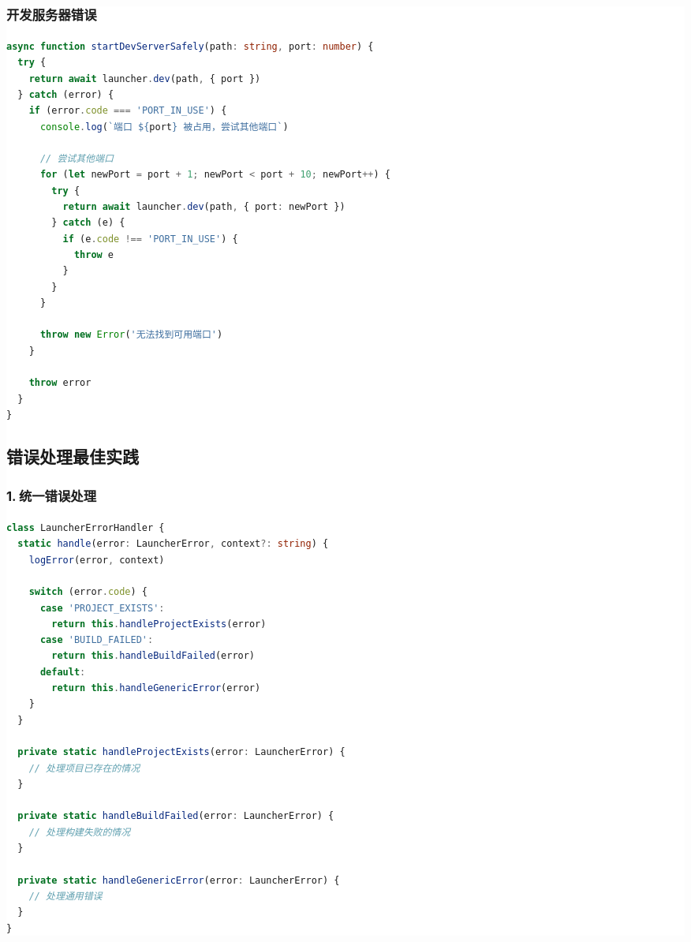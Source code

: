 ### 开发服务器错误

```typescript
async function startDevServerSafely(path: string, port: number) {
  try {
    return await launcher.dev(path, { port })
  } catch (error) {
    if (error.code === 'PORT_IN_USE') {
      console.log(`端口 ${port} 被占用，尝试其他端口`)
      
      // 尝试其他端口
      for (let newPort = port + 1; newPort < port + 10; newPort++) {
        try {
          return await launcher.dev(path, { port: newPort })
        } catch (e) {
          if (e.code !== 'PORT_IN_USE') {
            throw e
          }
        }
      }
      
      throw new Error('无法找到可用端口')
    }
    
    throw error
  }
}
```

## 错误处理最佳实践

### 1. 统一错误处理

```typescript
class LauncherErrorHandler {
  static handle(error: LauncherError, context?: string) {
    logError(error, context)
    
    switch (error.code) {
      case 'PROJECT_EXISTS':
        return this.handleProjectExists(error)
      case 'BUILD_FAILED':
        return this.handleBuildFailed(error)
      default:
        return this.handleGenericError(error)
    }
  }
  
  private static handleProjectExists(error: LauncherError) {
    // 处理项目已存在的情况
  }
  
  private static handleBuildFailed(error: LauncherError) {
    // 处理构建失败的情况
  }
  
  private static handleGenericError(error: LauncherError) {
    // 处理通用错误
  }
}
```
